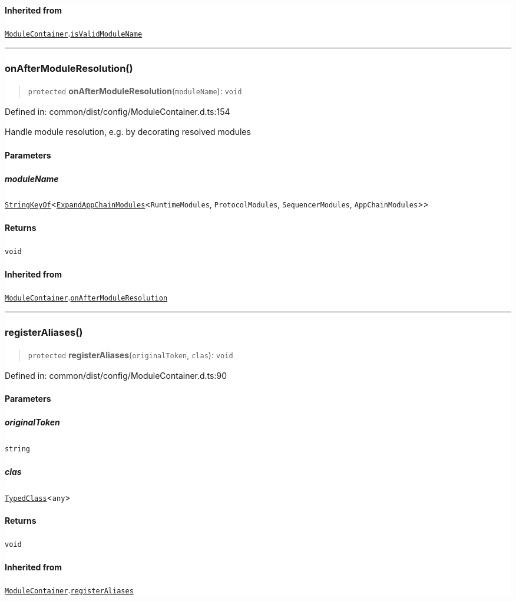 #### Inherited from

[`ModuleContainer`](../../common/classes/ModuleContainer.md).[`isValidModuleName`](../../common/classes/ModuleContainer.md#isvalidmodulename)

***

### onAfterModuleResolution()

> `protected` **onAfterModuleResolution**(`moduleName`): `void`

Defined in: common/dist/config/ModuleContainer.d.ts:154

Handle module resolution, e.g. by decorating resolved modules

#### Parameters

##### moduleName

[`StringKeyOf`](../../common/type-aliases/StringKeyOf.md)\<[`ExpandAppChainModules`](../type-aliases/ExpandAppChainModules.md)\<`RuntimeModules`, `ProtocolModules`, `SequencerModules`, `AppChainModules`\>\>

#### Returns

`void`

#### Inherited from

[`ModuleContainer`](../../common/classes/ModuleContainer.md).[`onAfterModuleResolution`](../../common/classes/ModuleContainer.md#onaftermoduleresolution)

***

### registerAliases()

> `protected` **registerAliases**(`originalToken`, `clas`): `void`

Defined in: common/dist/config/ModuleContainer.d.ts:90

#### Parameters

##### originalToken

`string`

##### clas

[`TypedClass`](../../common/type-aliases/TypedClass.md)\<`any`\>

#### Returns

`void`

#### Inherited from

[`ModuleContainer`](../../common/classes/ModuleContainer.md).[`registerAliases`](../../common/classes/ModuleContainer.md#registeraliases)
